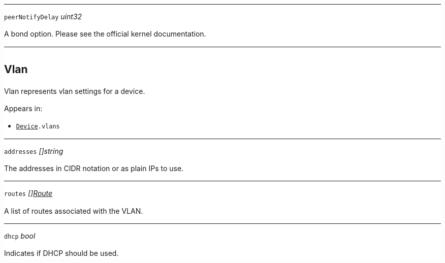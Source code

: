 </div>

<hr />
<div class="dd">

<code>peerNotifyDelay</code>  <i>uint32</i>

</div>
<div class="dt">

A bond option.
Please see the official kernel documentation.

</div>

<hr />



## Vlan
Vlan represents vlan settings for a device.

Appears in:

- <code><a href="#device">Device</a>.vlans</code>



<hr />

<div class="dd">

<code>addresses</code>  <i>[]string</i>

</div>
<div class="dt">

The addresses in CIDR notation or as plain IPs to use.

</div>

<hr />
<div class="dd">

<code>routes</code>  <i>[]<a href="#route">Route</a></i>

</div>
<div class="dt">

A list of routes associated with the VLAN.

</div>

<hr />
<div class="dd">

<code>dhcp</code>  <i>bool</i>

</div>
<div class="dt">

Indicates if DHCP should be used.
